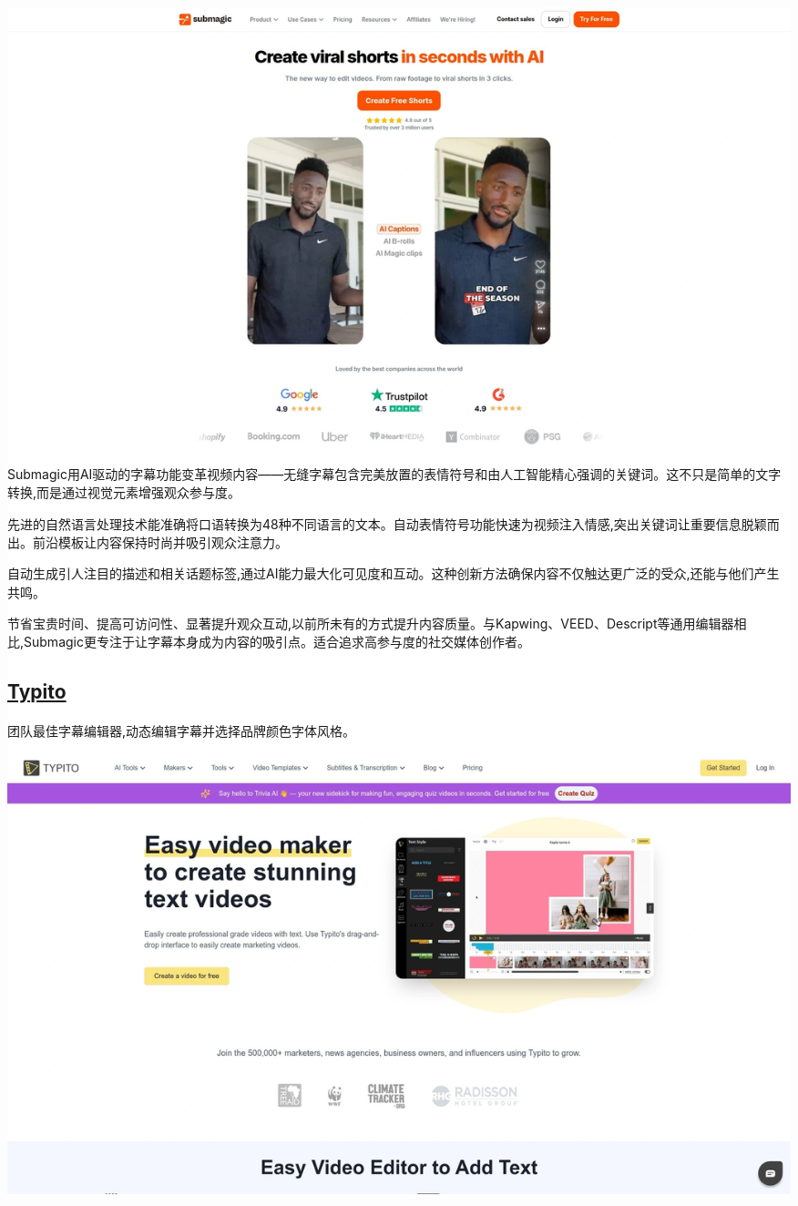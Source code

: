 ![Submagic Screenshot](image/submagic.webp)


Submagic用AI驱动的字幕功能变革视频内容——无缝字幕包含完美放置的表情符号和由人工智能精心强调的关键词。这不只是简单的文字转换,而是通过视觉元素增强观众参与度。

先进的自然语言处理技术能准确将口语转换为48种不同语言的文本。自动表情符号功能快速为视频注入情感,突出关键词让重要信息脱颖而出。前沿模板让内容保持时尚并吸引观众注意力。

自动生成引人注目的描述和相关话题标签,通过AI能力最大化可见度和互动。这种创新方法确保内容不仅触达更广泛的受众,还能与他们产生共鸣。

节省宝贵时间、提高可访问性、显著提升观众互动,以前所未有的方式提升内容质量。与Kapwing、VEED、Descript等通用编辑器相比,Submagic更专注于让字幕本身成为内容的吸引点。适合追求高参与度的社交媒体创作者。

## **[Typito](https://typito.com)**

团队最佳字幕编辑器,动态编辑字幕并选择品牌颜色字体风格。

![Typito Screenshot](image/typito.webp)